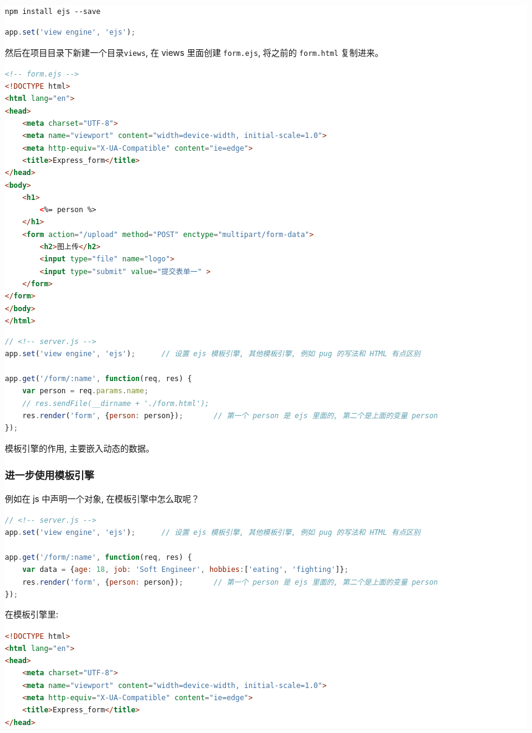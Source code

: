 ```
npm install ejs --save
```

```js
app.set('view engine', 'ejs');
```

然后在项目目录下新建一个目录`views`, 在 views 里面创建 `form.ejs`, 将之前的 `form.html` 复制进来。
```html
<!-- form.ejs -->
<!DOCTYPE html>
<html lang="en">
<head>
    <meta charset="UTF-8">
    <meta name="viewport" content="width=device-width, initial-scale=1.0">
    <meta http-equiv="X-UA-Compatible" content="ie=edge">
    <title>Express_form</title>
</head>
<body>
    <h1>
        <%= person %>
    </h1>
    <form action="/upload" method="POST" enctype="multipart/form-data">
        <h2>图上传</h2>
        <input type="file" name="logo">
        <input type="submit" value="提交表单一" >
    </form>
</form>
</body>
</html>
```

```js
// <!-- server.js -->
app.set('view engine', 'ejs');      // 设置 ejs 模板引擎, 其他模板引擎, 例如 pug 的写法和 HTML 有点区别

app.get('/form/:name', function(req, res) {
    var person = req.params.name;
    // res.sendFile(__dirname + './form.html');
    res.render('form', {person: person});       // 第一个 person 是 ejs 里面的, 第二个是上面的变量 person
});
```

模板引擎的作用, 主要嵌入动态的数据。

### 进一步使用模板引擎
例如在 js 中声明一个对象, 在模板引擎中怎么取呢？

```js
// <!-- server.js -->
app.set('view engine', 'ejs');      // 设置 ejs 模板引擎, 其他模板引擎, 例如 pug 的写法和 HTML 有点区别

app.get('/form/:name', function(req, res) {
    var data = {age: 18, job: 'Soft Engineer', hobbies:['eating', 'fighting']};
    res.render('form', {person: person});       // 第一个 person 是 ejs 里面的, 第二个是上面的变量 person
});
```
在模板引擎里:
```html
<!DOCTYPE html>
<html lang="en">
<head>
    <meta charset="UTF-8">
    <meta name="viewport" content="width=device-width, initial-scale=1.0">
    <meta http-equiv="X-UA-Compatible" content="ie=edge">
    <title>Express_form</title>
</head>
```
